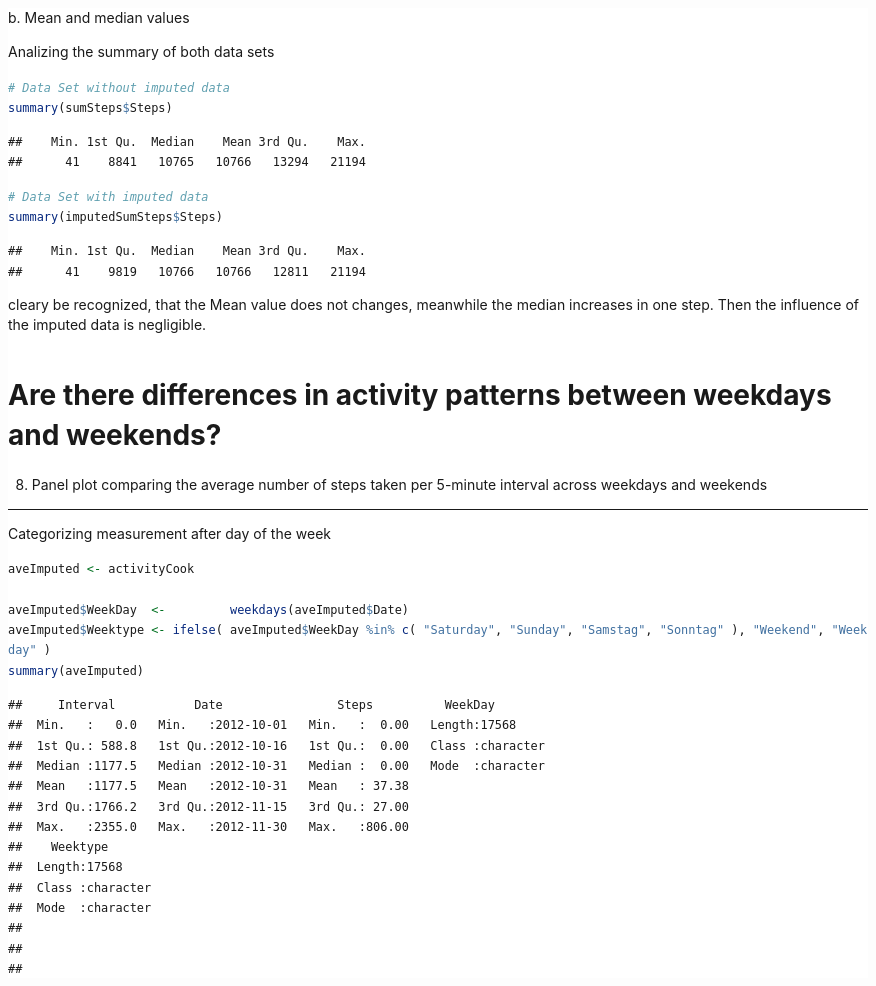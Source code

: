 b. Mean and median values

Analizing the summary of both data sets

```r
# Data Set without imputed data
summary(sumSteps$Steps)
```

```
##    Min. 1st Qu.  Median    Mean 3rd Qu.    Max. 
##      41    8841   10765   10766   13294   21194
```

```r
# Data Set with imputed data
summary(imputedSumSteps$Steps)
```

```
##    Min. 1st Qu.  Median    Mean 3rd Qu.    Max. 
##      41    9819   10766   10766   12811   21194
```

cleary be recognized, that the Mean value does not changes, meanwhile the median increases in one step.
Then the influence of the imputed data is negligible.

Are there differences in activity patterns between weekdays and weekends?
=========================================================================

8. Panel plot comparing the average number of steps taken per 5-minute interval across weekdays and weekends
-------------------------------------------------

Categorizing measurement after day of the week

```r
aveImputed <- activityCook

aveImputed$WeekDay  <-         weekdays(aveImputed$Date)
aveImputed$Weektype <- ifelse( aveImputed$WeekDay %in% c( "Saturday", "Sunday", "Samstag", "Sonntag" ), "Weekend", "Weekday" )
summary(aveImputed)
```

```
##     Interval           Date                Steps          WeekDay         
##  Min.   :   0.0   Min.   :2012-10-01   Min.   :  0.00   Length:17568      
##  1st Qu.: 588.8   1st Qu.:2012-10-16   1st Qu.:  0.00   Class :character  
##  Median :1177.5   Median :2012-10-31   Median :  0.00   Mode  :character  
##  Mean   :1177.5   Mean   :2012-10-31   Mean   : 37.38                     
##  3rd Qu.:1766.2   3rd Qu.:2012-11-15   3rd Qu.: 27.00                     
##  Max.   :2355.0   Max.   :2012-11-30   Max.   :806.00                     
##    Weektype        
##  Length:17568      
##  Class :character  
##  Mode  :character  
##                    
##                    
## 
```
